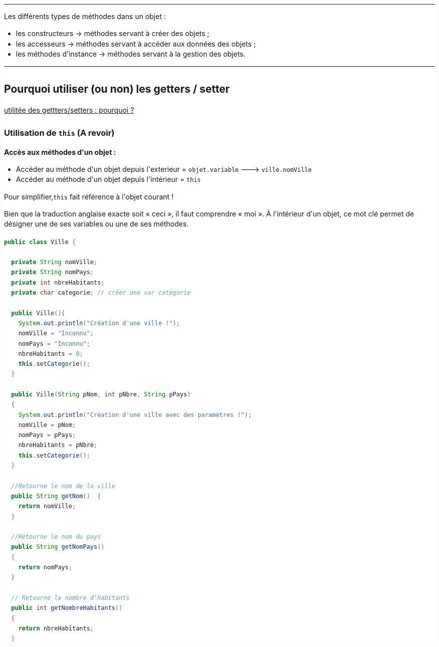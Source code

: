------
Les différents types de méthodes dans un objet : 
* les constructeurs -> méthodes servant à créer des objets ;
* les accesseurs -> méthodes servant à accéder aux données des objets ;
* les méthodes d'instance → méthodes servant à la gestion des objets.
------

## Pourquoi utiliser (ou non) les getters / setter 

[utilitée des gettters/setters : pourquoi ?](https://dzone.com/articles/getter-setter-use-or-not-use-0)


### Utilisation de `this` (A revoir)

**Accès aux méthodes d'un objet :**
* Accéder au méthode d'un objet depuis l'exterieur = `objet.variable` ---> `ville.nomVille`
* Accéder au méthode d'un objet depuis l'intérieur = `this`

Pour simplifier,`this` fait référence à l'objet courant ! 

Bien que la traduction anglaise exacte soit « ceci », il faut comprendre « moi ». À l'intérieur d'un objet, ce mot clé permet de désigner une de ses variables ou une de ses méthodes.

``` java
public class Ville {
 
  private String nomVille;
  private String nomPays;
  private int nbreHabitants;
  private char categorie; // créer une var catégorie
   
  public Ville(){
    System.out.println("Création d'une ville !");          
    nomVille = "Inconnu";
    nomPays = "Inconnu";
    nbreHabitants = 0;
    this.setCategorie();
  }
 
  public Ville(String pNom, int pNbre, String pPays)
  {
    System.out.println("Création d'une ville avec des paramètres !");
    nomVille = pNom;
    nomPays = pPays;
    nbreHabitants = pNbre;
    this.setCategorie();
  }  
    
  //Retourne le nom de la ville
  public String getNom()  {  
    return nomVille;
  }

  //Retourne le nom du pays
  public String getNomPays()
  {
    return nomPays;
  }

  // Retourne le nombre d'habitants
  public int getNombreHabitants()
  {
    return nbreHabitants;
  } 
```